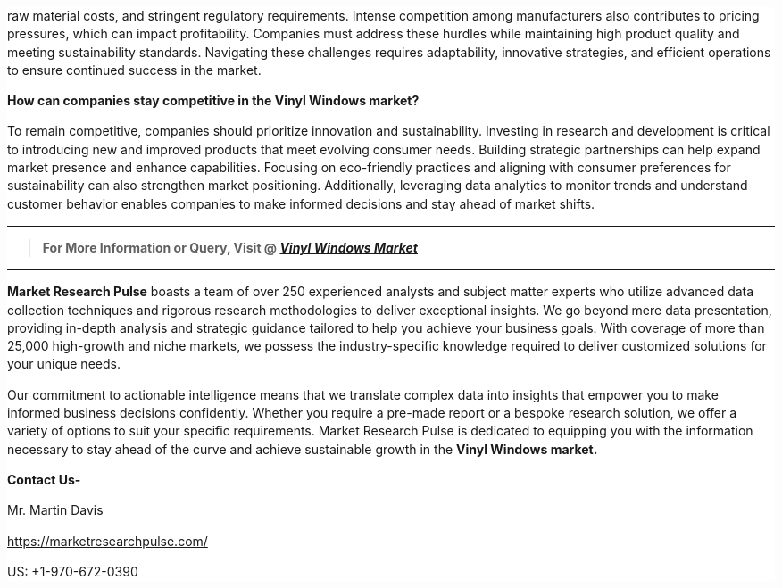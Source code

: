 raw material costs, and stringent regulatory requirements. Intense competition among manufacturers also contributes to pricing pressures, which can impact profitability. Companies must address these hurdles while maintaining high product quality and meeting sustainability standards. Navigating these challenges requires adaptability, innovative strategies, and efficient operations to ensure continued success in the market.</p><p><strong>How can companies stay competitive in the Vinyl Windows market?</strong></p><p>To remain competitive, companies should prioritize innovation and sustainability. Investing in research and development is critical to introducing new and improved products that meet evolving consumer needs. Building strategic partnerships can help expand market presence and enhance capabilities. Focusing on eco-friendly practices and aligning with consumer preferences for sustainability can also strengthen market positioning. Additionally, leveraging data analytics to monitor trends and understand customer behavior enables companies to make informed decisions and stay ahead of market shifts.</p><hr /><blockquote><p><strong>For More Information or Query, Visit @&nbsp;<em><a href="https://marketresearchpulse.com/report/3633/vinyl-windows-market?utm_source=Linkedin&utm_medium=020">Vinyl Windows Market</a></em></strong></p></blockquote><hr /><p><strong>Market Research Pulse</strong> boasts a team of over 250 experienced analysts and subject matter experts who utilize advanced data collection techniques and rigorous research methodologies to deliver exceptional insights. We go beyond mere data presentation, providing in-depth analysis and strategic guidance tailored to help you achieve your business goals. With coverage of more than 25,000 high-growth and niche markets, we possess the industry-specific knowledge required to deliver customized solutions for your unique needs.</p><p>Our commitment to actionable intelligence means that we translate complex data into insights that empower you to make informed business decisions confidently. Whether you require a pre-made report or a bespoke research solution, we offer a variety of options to suit your specific requirements. Market Research Pulse is dedicated to equipping you with the information necessary to stay ahead of the curve and achieve sustainable growth in the <strong>Vinyl Windows market.</strong></p><p><strong>Contact Us-</strong></p><p>Mr. Martin Davis</p><p>https://marketresearchpulse.com/</p><p>US: +1-970-672-0390</p>